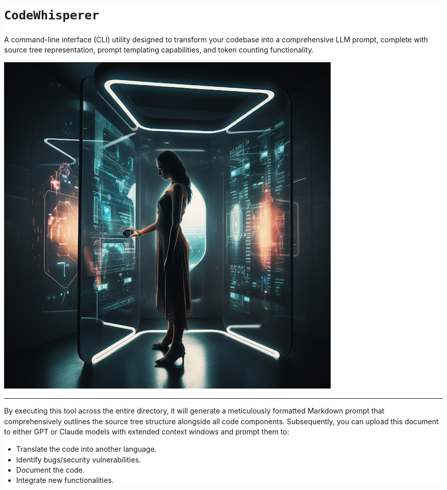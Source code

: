 # `CodeWhisperer`

A command-line interface (CLI) utility designed to transform your codebase into a comprehensive LLM prompt, complete with source tree representation, prompt templating capabilities, and token counting functionality.

![Code Whisperer: Code whisperer](assets/codewhisperer.png)

---

By executing this tool across the entire directory, it will generate a meticulously formatted Markdown prompt that comprehensively outlines the source tree structure alongside all code components. Subsequently, you can upload this document to either GPT or Claude models with extended context windows and prompt them to:

- Translate the code into another language.
- Identify bugs/security vulnerabilities.
- Document the code.
- Integrate new functionalities.
